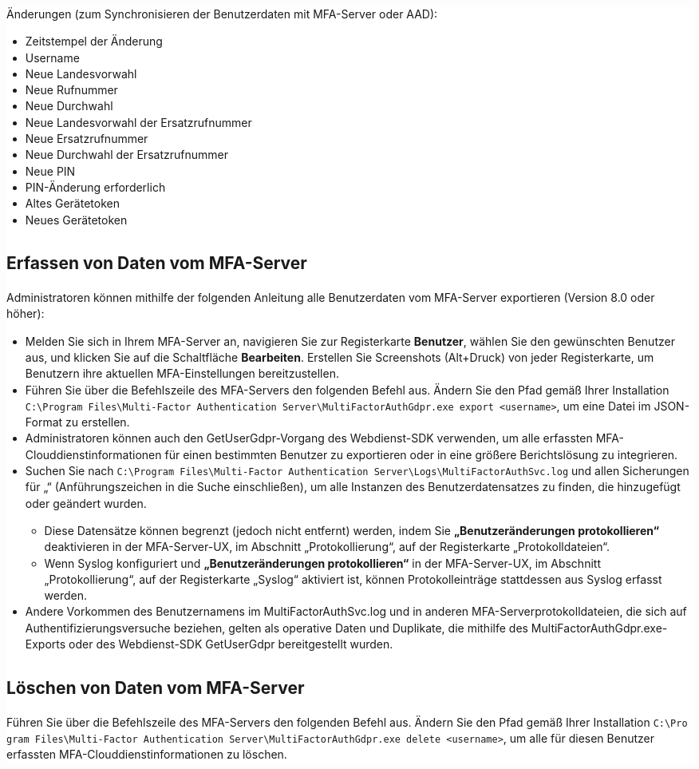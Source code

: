 Änderungen (zum Synchronisieren der Benutzerdaten mit MFA-Server oder AAD):

- Zeitstempel der Änderung
- Username
- Neue Landesvorwahl
- Neue Rufnummer
- Neue Durchwahl
- Neue Landesvorwahl der Ersatzrufnummer
- Neue Ersatzrufnummer
- Neue Durchwahl der Ersatzrufnummer
- Neue PIN
- PIN-Änderung erforderlich
- Altes Gerätetoken
- Neues Gerätetoken

## <a name="gather-data-from-mfa-server"></a>Erfassen von Daten vom MFA-Server

Administratoren können mithilfe der folgenden Anleitung alle Benutzerdaten vom MFA-Server exportieren (Version 8.0 oder höher):

- Melden Sie sich in Ihrem MFA-Server an, navigieren Sie zur Registerkarte **Benutzer**, wählen Sie den gewünschten Benutzer aus, und klicken Sie auf die Schaltfläche **Bearbeiten**. Erstellen Sie Screenshots (Alt+Druck) von jeder Registerkarte, um Benutzern ihre aktuellen MFA-Einstellungen bereitzustellen.
- Führen Sie über die Befehlszeile des MFA-Servers den folgenden Befehl aus. Ändern Sie den Pfad gemäß Ihrer Installation `C:\Program Files\Multi-Factor Authentication Server\MultiFactorAuthGdpr.exe export <username>`, um eine Datei im JSON-Format zu erstellen.
- Administratoren können auch den GetUserGdpr-Vorgang des Webdienst-SDK verwenden, um alle erfassten MFA-Clouddienstinformationen für einen bestimmten Benutzer zu exportieren oder in eine größere Berichtslösung zu integrieren.
- Suchen Sie nach `C:\Program Files\Multi-Factor Authentication Server\Logs\MultiFactorAuthSvc.log` und allen Sicherungen für „<username>“ (Anführungszeichen in die Suche einschließen), um alle Instanzen des Benutzerdatensatzes zu finden, die hinzugefügt oder geändert wurden.
   - Diese Datensätze können begrenzt (jedoch nicht entfernt) werden, indem Sie **„Benutzeränderungen protokollieren“** deaktivieren in der MFA-Server-UX, im Abschnitt „Protokollierung“, auf der Registerkarte „Protokolldateien“.
   - Wenn Syslog konfiguriert und **„Benutzeränderungen protokollieren“** in der MFA-Server-UX, im Abschnitt „Protokollierung“, auf der Registerkarte „Syslog“ aktiviert ist, können Protokolleinträge stattdessen aus Syslog erfasst werden.
- Andere Vorkommen des Benutzernamens im MultiFactorAuthSvc.log und in anderen MFA-Serverprotokolldateien, die sich auf Authentifizierungsversuche beziehen, gelten als operative Daten und Duplikate, die mithilfe des MultiFactorAuthGdpr.exe-Exports oder des Webdienst-SDK GetUserGdpr bereitgestellt wurden.

## <a name="delete-data-from-mfa-server"></a>Löschen von Daten vom MFA-Server

Führen Sie über die Befehlszeile des MFA-Servers den folgenden Befehl aus. Ändern Sie den Pfad gemäß Ihrer Installation `C:\Program Files\Multi-Factor Authentication Server\MultiFactorAuthGdpr.exe delete <username>`, um alle für diesen Benutzer erfassten MFA-Clouddienstinformationen zu löschen.
